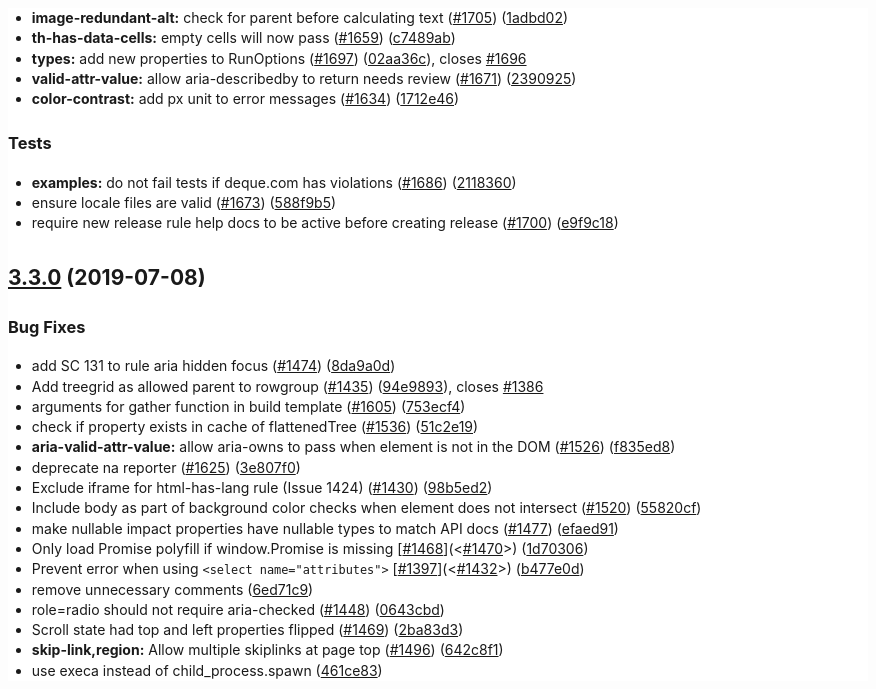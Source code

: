 - **image-redundant-alt:** check for parent before calculating text ([#1705](https://github.com/dequelabs/axe-core/issues/1705)) ([1adbd02](https://github.com/dequelabs/axe-core/commit/1adbd02))
- **th-has-data-cells:** empty cells will now pass ([#1659](https://github.com/dequelabs/axe-core/issues/1659)) ([c7489ab](https://github.com/dequelabs/axe-core/commit/c7489ab))
- **types:** add new properties to RunOptions ([#1697](https://github.com/dequelabs/axe-core/issues/1697)) ([02aa36c](https://github.com/dequelabs/axe-core/commit/02aa36c)), closes [#1696](https://github.com/dequelabs/axe-core/issues/1696)
- **valid-attr-value:** allow aria-describedby to return needs review ([#1671](https://github.com/dequelabs/axe-core/issues/1671)) ([2390925](https://github.com/dequelabs/axe-core/commit/2390925))
- **color-contrast:** add px unit to error messages ([#1634](https://github.com/dequelabs/axe-core/issues/1634)) ([1712e46](https://github.com/dequelabs/axe-core/commit/1712e46))

### Tests

- **examples:** do not fail tests if deque.com has violations ([#1686](https://github.com/dequelabs/axe-core/issues/1686)) ([2118360](https://github.com/dequelabs/axe-core/commit/2118360))
- ensure locale files are valid ([#1673](https://github.com/dequelabs/axe-core/issues/1673)) ([588f9b5](https://github.com/dequelabs/axe-core/commit/588f9b5))
- require new release rule help docs to be active before creating release ([#1700](https://github.com/dequelabs/axe-core/issues/1700)) ([e9f9c18](https://github.com/dequelabs/axe-core/commit/e9f9c18))

## [3.3.0](https://github.com/dequelabs/axe-core/compare/v3.2.2...v3.3.0) (2019-07-08)

### Bug Fixes

- add SC 131 to rule aria hidden focus ([#1474](https://github.com/dequelabs/axe-core/issues/1474)) ([8da9a0d](https://github.com/dequelabs/axe-core/commit/8da9a0d))
- Add treegrid as allowed parent to rowgroup ([#1435](https://github.com/dequelabs/axe-core/issues/1435)) ([94e9893](https://github.com/dequelabs/axe-core/commit/94e9893)), closes [#1386](https://github.com/dequelabs/axe-core/issues/1386)
- arguments for gather function in build template ([#1605](https://github.com/dequelabs/axe-core/issues/1605)) ([753ecf4](https://github.com/dequelabs/axe-core/commit/753ecf4))
- check if property exists in cache of flattenedTree ([#1536](https://github.com/dequelabs/axe-core/issues/1536)) ([51c2e19](https://github.com/dequelabs/axe-core/commit/51c2e19))
- **aria-valid-attr-value:** allow aria-owns to pass when element is not in the DOM ([#1526](https://github.com/dequelabs/axe-core/issues/1526)) ([f835ed8](https://github.com/dequelabs/axe-core/commit/f835ed8))
- deprecate na reporter ([#1625](https://github.com/dequelabs/axe-core/issues/1625)) ([3e807f0](https://github.com/dequelabs/axe-core/commit/3e807f0))
- Exclude iframe for html-has-lang rule (Issue 1424) ([#1430](https://github.com/dequelabs/axe-core/issues/1430)) ([98b5ed2](https://github.com/dequelabs/axe-core/commit/98b5ed2))
- Include body as part of background color checks when element does not intersect ([#1520](https://github.com/dequelabs/axe-core/issues/1520)) ([55820cf](https://github.com/dequelabs/axe-core/commit/55820cf))
- make nullable impact properties have nullable types to match API docs ([#1477](https://github.com/dequelabs/axe-core/issues/1477)) ([efaed91](https://github.com/dequelabs/axe-core/commit/efaed91))
- Only load Promise polyfill if window.Promise is missing [[#1468](https://github.com/dequelabs/axe-core/issues/1468)](<[#1470](https://github.com/dequelabs/axe-core/issues/1470)>) ([1d70306](https://github.com/dequelabs/axe-core/commit/1d70306))
- Prevent error when using `<select name="attributes">` [[#1397](https://github.com/dequelabs/axe-core/issues/1397)](<[#1432](https://github.com/dequelabs/axe-core/issues/1432)>) ([b477e0d](https://github.com/dequelabs/axe-core/commit/b477e0d))
- remove unnecessary comments ([6ed71c9](https://github.com/dequelabs/axe-core/commit/6ed71c9))
- role=radio should not require aria-checked ([#1448](https://github.com/dequelabs/axe-core/issues/1448)) ([0643cbd](https://github.com/dequelabs/axe-core/commit/0643cbd))
- Scroll state had top and left properties flipped ([#1469](https://github.com/dequelabs/axe-core/issues/1469)) ([2ba83d3](https://github.com/dequelabs/axe-core/commit/2ba83d3))
- **skip-link,region:** Allow multiple skiplinks at page top ([#1496](https://github.com/dequelabs/axe-core/issues/1496)) ([642c8f1](https://github.com/dequelabs/axe-core/commit/642c8f1))
- use execa instead of child_process.spawn ([461ce83](https://github.com/dequelabs/axe-core/commit/461ce83))